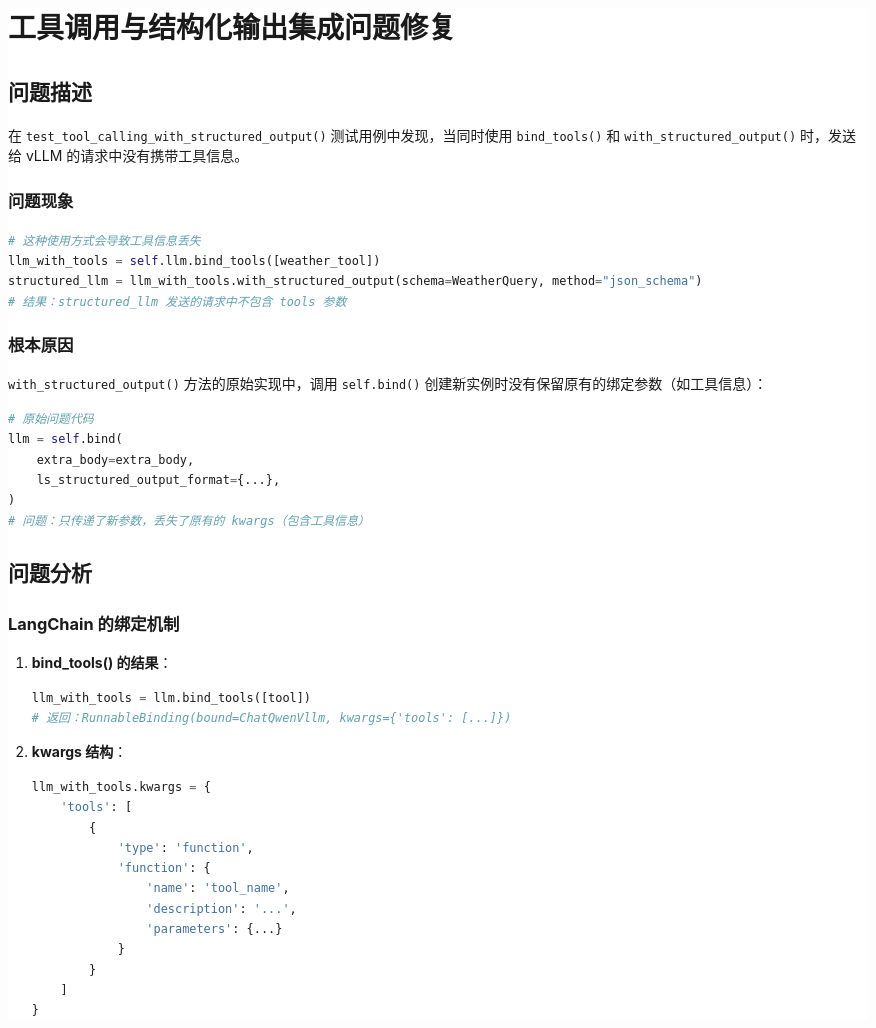 # 工具调用与结构化输出集成问题修复

## 问题描述

在 `test_tool_calling_with_structured_output()` 测试用例中发现，当同时使用 `bind_tools()` 和 `with_structured_output()` 时，发送给 vLLM 的请求中没有携带工具信息。

### 问题现象
```python
# 这种使用方式会导致工具信息丢失
llm_with_tools = self.llm.bind_tools([weather_tool])
structured_llm = llm_with_tools.with_structured_output(schema=WeatherQuery, method="json_schema")
# 结果：structured_llm 发送的请求中不包含 tools 参数
```

### 根本原因

`with_structured_output()` 方法的原始实现中，调用 `self.bind()` 创建新实例时没有保留原有的绑定参数（如工具信息）：

```python
# 原始问题代码
llm = self.bind(
    extra_body=extra_body,
    ls_structured_output_format={...},
)
# 问题：只传递了新参数，丢失了原有的 kwargs（包含工具信息）
```

## 问题分析

### LangChain 的绑定机制

1. **bind_tools() 的结果**：
   ```python
   llm_with_tools = llm.bind_tools([tool])
   # 返回：RunnableBinding(bound=ChatQwenVllm, kwargs={'tools': [...]})
   ```

2. **kwargs 结构**：
   ```python
   llm_with_tools.kwargs = {
       'tools': [
           {
               'type': 'function',
               'function': {
                   'name': 'tool_name',
                   'description': '...',
                   'parameters': {...}
               }
           }
       ]
   }
   ```
